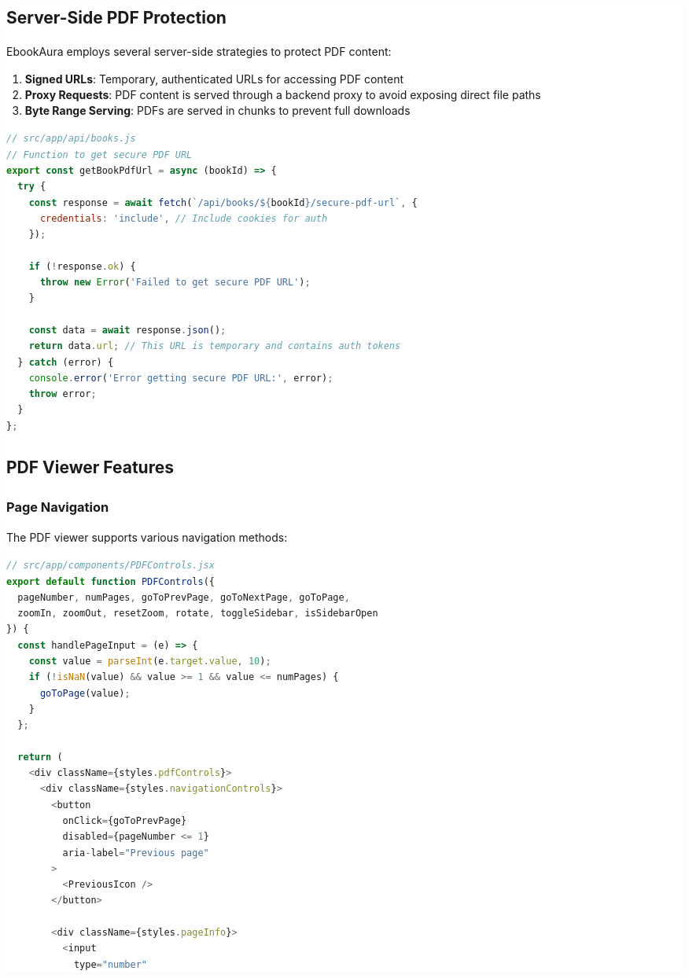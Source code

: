 ## Server-Side PDF Protection

EbookAura employs several server-side strategies to protect PDF content:

1. **Signed URLs**: Temporary, authenticated URLs for accessing PDF content
2. **Proxy Requests**: PDF content is served through a backend proxy to avoid exposing direct file paths
3. **Byte Range Serving**: PDFs are served in chunks to prevent full downloads

```javascript
// src/app/api/books.js
// Function to get secure PDF URL
export const getBookPdfUrl = async (bookId) => {
  try {
    const response = await fetch(`/api/books/${bookId}/secure-pdf-url`, {
      credentials: 'include', // Include cookies for auth
    });
    
    if (!response.ok) {
      throw new Error('Failed to get secure PDF URL');
    }
    
    const data = await response.json();
    return data.url; // This URL is temporary and contains auth tokens
  } catch (error) {
    console.error('Error getting secure PDF URL:', error);
    throw error;
  }
};
```

## PDF Viewer Features

### Page Navigation

The PDF viewer supports various navigation methods:

```javascript
// src/app/components/PDFControls.jsx
export default function PDFControls({ 
  pageNumber, numPages, goToPrevPage, goToNextPage, goToPage,
  zoomIn, zoomOut, resetZoom, rotate, toggleSidebar, isSidebarOpen
}) {
  const handlePageInput = (e) => {
    const value = parseInt(e.target.value, 10);
    if (!isNaN(value) && value >= 1 && value <= numPages) {
      goToPage(value);
    }
  };

  return (
    <div className={styles.pdfControls}>
      <div className={styles.navigationControls}>
        <button 
          onClick={goToPrevPage} 
          disabled={pageNumber <= 1}
          aria-label="Previous page"
        >
          <PreviousIcon />
        </button>
        
        <div className={styles.pageInfo}>
          <input
            type="number"
```